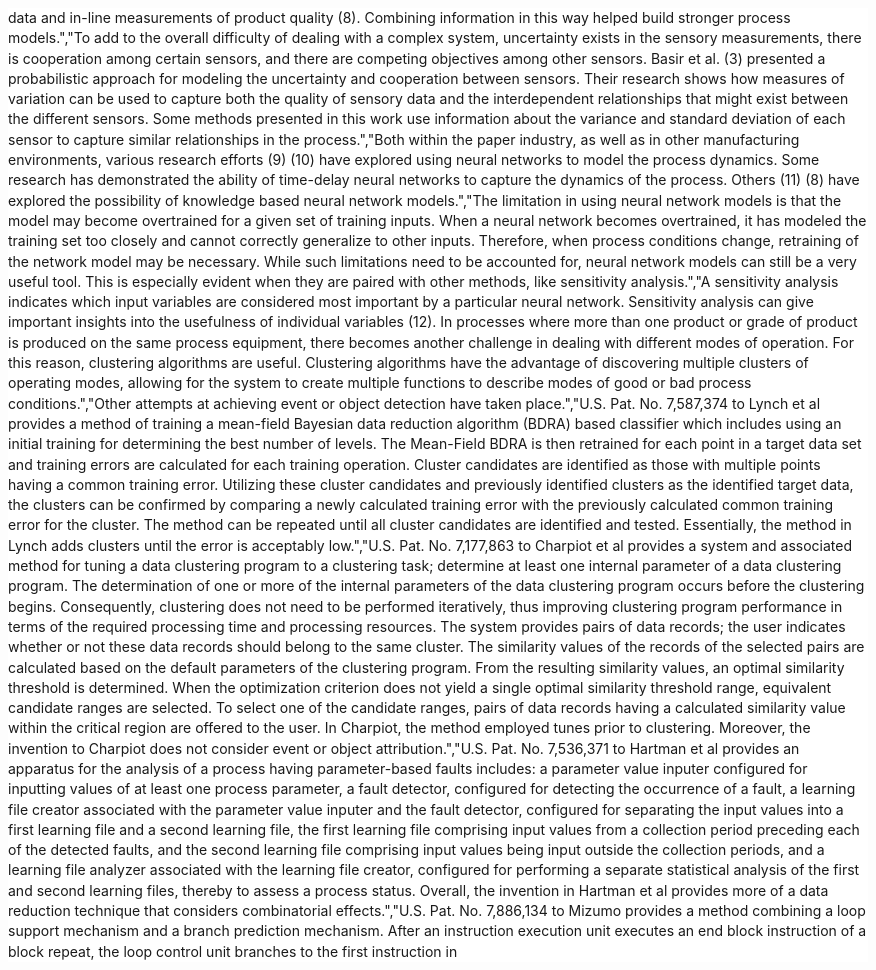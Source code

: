 data and in-line measurements of product quality (8). Combining information in this way helped build stronger process models.","To add to the overall difficulty of dealing with a complex system, uncertainty exists in the sensory measurements, there is cooperation among certain sensors, and there are competing objectives among other sensors. Basir et al. (3) presented a probabilistic approach for modeling the uncertainty and cooperation between sensors. Their research shows how measures of variation can be used to capture both the quality of sensory data and the interdependent relationships that might exist between the different sensors. Some methods presented in this work use information about the variance and standard deviation of each sensor to capture similar relationships in the process.","Both within the paper industry, as well as in other manufacturing environments, various research efforts (9) (10) have explored using neural networks to model the process dynamics. Some research has demonstrated the ability of time-delay neural networks to capture the dynamics of the process. Others (11) (8) have explored the possibility of knowledge based neural network models.","The limitation in using neural network models is that the model may become overtrained for a given set of training inputs. When a neural network becomes overtrained, it has modeled the training set too closely and cannot correctly generalize to other inputs. Therefore, when process conditions change, retraining of the network model may be necessary. While such limitations need to be accounted for, neural network models can still be a very useful tool. This is especially evident when they are paired with other methods, like sensitivity analysis.","A sensitivity analysis indicates which input variables are considered most important by a particular neural network. Sensitivity analysis can give important insights into the usefulness of individual variables (12). In processes where more than one product or grade of product is produced on the same process equipment, there becomes another challenge in dealing with different modes of operation. For this reason, clustering algorithms are useful. Clustering algorithms have the advantage of discovering multiple clusters of operating modes, allowing for the system to create multiple functions to describe modes of good or bad process conditions.","Other attempts at achieving event or object detection have taken place.","U.S. Pat. No. 7,587,374 to Lynch et al provides a method of training a mean-field Bayesian data reduction algorithm (BDRA) based classifier which includes using an initial training for determining the best number of levels. The Mean-Field BDRA is then retrained for each point in a target data set and training errors are calculated for each training operation. Cluster candidates are identified as those with multiple points having a common training error. Utilizing these cluster candidates and previously identified clusters as the identified target data, the clusters can be confirmed by comparing a newly calculated training error with the previously calculated common training error for the cluster. The method can be repeated until all cluster candidates are identified and tested. Essentially, the method in Lynch adds clusters until the error is acceptably low.","U.S. Pat. No. 7,177,863 to Charpiot et al provides a system and associated method for tuning a data clustering program to a clustering task; determine at least one internal parameter of a data clustering program. The determination of one or more of the internal parameters of the data clustering program occurs before the clustering begins. Consequently, clustering does not need to be performed iteratively, thus improving clustering program performance in terms of the required processing time and processing resources. The system provides pairs of data records; the user indicates whether or not these data records should belong to the same cluster. The similarity values of the records of the selected pairs are calculated based on the default parameters of the clustering program. From the resulting similarity values, an optimal similarity threshold is determined. When the optimization criterion does not yield a single optimal similarity threshold range, equivalent candidate ranges are selected. To select one of the candidate ranges, pairs of data records having a calculated similarity value within the critical region are offered to the user. In Charpiot, the method employed tunes prior to clustering. Moreover, the invention to Charpiot does not consider event or object attribution.","U.S. Pat. No. 7,536,371 to Hartman et al provides an apparatus for the analysis of a process having parameter-based faults includes: a parameter value inputer configured for inputting values of at least one process parameter, a fault detector, configured for detecting the occurrence of a fault, a learning file creator associated with the parameter value inputer and the fault detector, configured for separating the input values into a first learning file and a second learning file, the first learning file comprising input values from a collection period preceding each of the detected faults, and the second learning file comprising input values being input outside the collection periods, and a learning file analyzer associated with the learning file creator, configured for performing a separate statistical analysis of the first and second learning files, thereby to assess a process status. Overall, the invention in Hartman et al provides more of a data reduction technique that considers combinatorial effects.","U.S. Pat. No. 7,886,134 to Mizumo provides a method combining a loop support mechanism and a branch prediction mechanism. After an instruction execution unit executes an end block instruction of a block repeat, the loop control unit branches to the first instruction in